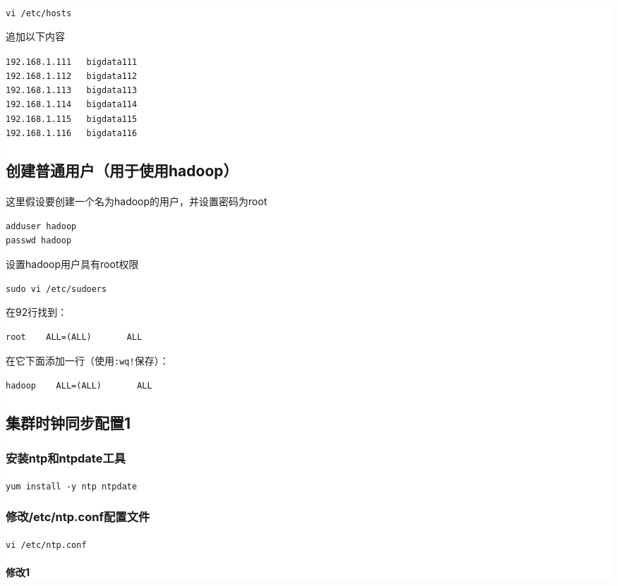 ```shell
vi /etc/hosts
```

追加以下内容

```
192.168.1.111	bigdata111
192.168.1.112	bigdata112
192.168.1.113	bigdata113
192.168.1.114	bigdata114
192.168.1.115	bigdata115
192.168.1.116	bigdata116
```

## 创建普通用户（用于使用hadoop）

这里假设要创建一个名为hadoop的用户，并设置密码为root

```shell
adduser hadoop
passwd hadoop
```

设置hadoop用户具有root权限

```shell
sudo vi /etc/sudoers 
```

在92行找到：

```
root    ALL=(ALL)       ALL
```

在它下面添加一行（使用```:wq!```保存）：

```
hadoop    ALL=(ALL)       ALL
```

## 集群时钟同步配置1

### 安装ntp和ntpdate工具

```shell
yum install -y ntp ntpdate
```

### 修改/etc/ntp.conf配置文件

```shell
vi /etc/ntp.conf
```

#### 修改1
